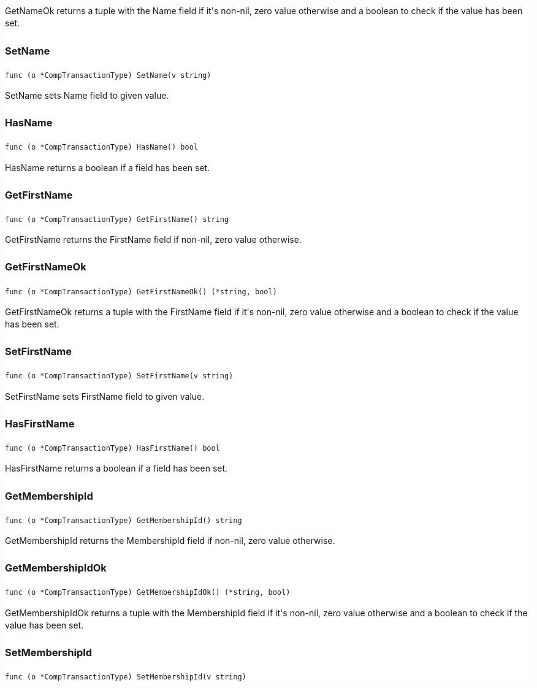 GetNameOk returns a tuple with the Name field if it's non-nil, zero value otherwise
and a boolean to check if the value has been set.

### SetName

`func (o *CompTransactionType) SetName(v string)`

SetName sets Name field to given value.

### HasName

`func (o *CompTransactionType) HasName() bool`

HasName returns a boolean if a field has been set.

### GetFirstName

`func (o *CompTransactionType) GetFirstName() string`

GetFirstName returns the FirstName field if non-nil, zero value otherwise.

### GetFirstNameOk

`func (o *CompTransactionType) GetFirstNameOk() (*string, bool)`

GetFirstNameOk returns a tuple with the FirstName field if it's non-nil, zero value otherwise
and a boolean to check if the value has been set.

### SetFirstName

`func (o *CompTransactionType) SetFirstName(v string)`

SetFirstName sets FirstName field to given value.

### HasFirstName

`func (o *CompTransactionType) HasFirstName() bool`

HasFirstName returns a boolean if a field has been set.

### GetMembershipId

`func (o *CompTransactionType) GetMembershipId() string`

GetMembershipId returns the MembershipId field if non-nil, zero value otherwise.

### GetMembershipIdOk

`func (o *CompTransactionType) GetMembershipIdOk() (*string, bool)`

GetMembershipIdOk returns a tuple with the MembershipId field if it's non-nil, zero value otherwise
and a boolean to check if the value has been set.

### SetMembershipId

`func (o *CompTransactionType) SetMembershipId(v string)`
